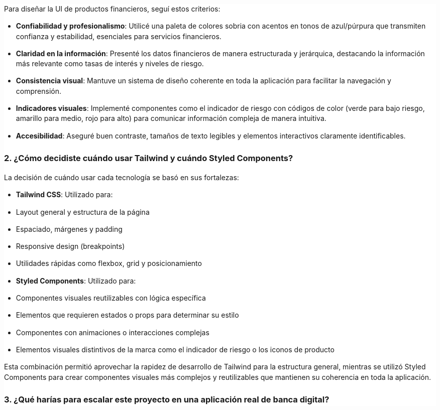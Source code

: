   

Para diseñar la UI de productos financieros, seguí estos criterios:

  

- **Confiabilidad y profesionalismo**: Utilicé una paleta de colores sobria con acentos en tonos de azul/púrpura que transmiten confianza y estabilidad, esenciales para servicios financieros.

- **Claridad en la información**: Presenté los datos financieros de manera estructurada y jerárquica, destacando la información más relevante como tasas de interés y niveles de riesgo.

- **Consistencia visual**: Mantuve un sistema de diseño coherente en toda la aplicación para facilitar la navegación y comprensión.

- **Indicadores visuales**: Implementé componentes como el indicador de riesgo con códigos de color (verde para bajo riesgo, amarillo para medio, rojo para alto) para comunicar información compleja de manera intuitiva.

- **Accesibilidad**: Aseguré buen contraste, tamaños de texto legibles y elementos interactivos claramente identificables.

  

### 2. ¿Cómo decidiste cuándo usar Tailwind y cuándo Styled Components?

  

La decisión de cuándo usar cada tecnología se basó en sus fortalezas:

  

- **Tailwind CSS**: Utilizado para:

- Layout general y estructura de la página

- Espaciado, márgenes y padding

- Responsive design (breakpoints)

- Utilidades rápidas como flexbox, grid y posicionamiento

  

- **Styled Components**: Utilizado para:

- Componentes visuales reutilizables con lógica específica

- Elementos que requieren estados o props para determinar su estilo

- Componentes con animaciones o interacciones complejas

- Elementos visuales distintivos de la marca como el indicador de riesgo o los iconos de producto

  

Esta combinación permitió aprovechar la rapidez de desarrollo de Tailwind para la estructura general, mientras se utilizó Styled Components para crear componentes visuales más complejos y reutilizables que mantienen su coherencia en toda la aplicación.

  

### 3. ¿Qué harías para escalar este proyecto en una aplicación real de banca digital?
